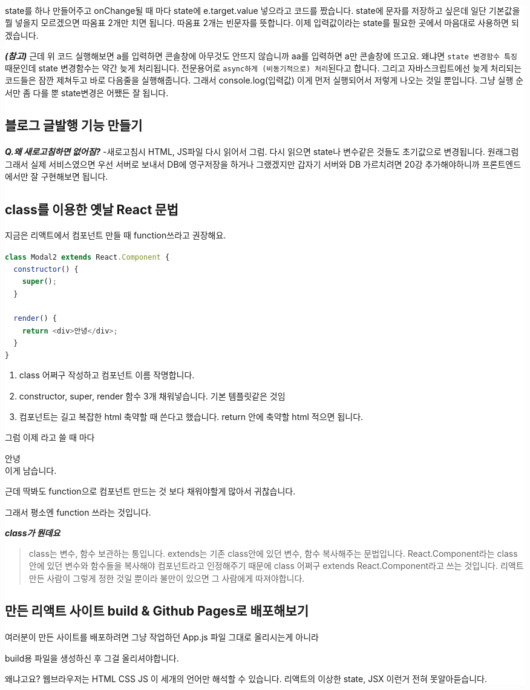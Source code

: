 state를 하나 만들어주고 onChange될 때 마다 state에 e.target.value 넣으라고 코드를 짰습니다.
state에 문자를 저장하고 싶은데 일단 기본값을 뭘 넣을지 모르겠으면 따옴표 2개만 치면 됩니다. 따옴표 2개는 빈문자를 뜻합니다. 이제 입력값이라는 state를 필요한 곳에서 마음대로 사용하면 되겠습니다.

**_(참고)_**
근데 위 코드 실행해보면 a를 입력하면 콘솔창에 아무것도 안뜨지 않습니까
aa를 입력하면 a만 콘솔창에 뜨고요. 왜냐면 `state 변경함수 특징` 때문인데 state 변경함수는 약간 늦게 처리됩니다. 전문용어로 `async하게 (비동기적으로) 처리`된다고 합니다. 그리고 자바스크립트에선 늦게 처리되는 코드들은 잠깐 제쳐두고 바로 다음줄을 실행해줍니다. 그래서 console.log(입력값) 이게 먼저 실행되어서 저렇게 나오는 것일 뿐입니다. 그냥 실행 순서만 좀 다를 뿐 state변경은 어쨌든 잘 됩니다.

## 블로그 글발행 기능 만들기

**_Q.왜 새로고침하면 없어짐?_** -새로고침시 HTML, JS파일 다시 읽어서 그럼. 다시 읽으면 state나 변수같은 것들도 초기값으로 변경됩니다. 원래그럼 그래서 실제 서비스였으면 우선 서버로 보내서 DB에 영구저장을 하거나 그랬겠지만 갑자기 서버와 DB 가르치려면 20강 추가해야하니까 프론트엔드에서만 잘 구현해보면 됩니다.

## class를 이용한 옛날 React 문법

지금은 리액트에서 컴포넌트 만들 때 function쓰라고 권장해요.

```js
class Modal2 extends React.Component {
  constructor() {
    super();
  }

  render() {
    return <div>안녕</div>;
  }
}
```

1. class 어쩌구 작성하고 컴포넌트 이름 작명합니다.

2. constructor, super, render 함수 3개 채워넣습니다. 기본 템플릿같은 것임

3. 컴포넌트는 길고 복잡한 html 축약할 때 쓴다고 했습니다. return 안에 축약할 html 적으면 됩니다.

그럼 이제 <Modal2></Modal2>라고 쓸 때 마다 <div>안녕</div> 이게 남습니다.

근데 딱봐도 function으로 컴포넌트 만드는 것 보다 채워야할게 많아서 귀찮습니다.

그래서 평소엔 function 쓰라는 것입니다.

**_class가 뭔데요_**

> class는 변수, 함수 보관하는 통입니다. extends는 기존 class안에 있던 변수, 함수 복사해주는 문법입니다. React.Component라는 class안에 있던 변수와 함수들을 복사해야 컴포넌트라고 인정해주기 때문에 class 어쩌구 extends React.Component라고 쓰는 것입니다. 리액트만든 사람이 그렇게 정한 것일 뿐이라 불만이 있으면 그 사람에게 따져야합니다.

## 만든 리액트 사이트 build & Github Pages로 배포해보기

여러분이 만든 사이트를 배포하려면 그냥 작업하던 App.js 파일 그대로 올리시는게 아니라

build용 파일을 생성하신 후 그걸 올리셔야합니다.

왜냐고요? 웹브라우저는 HTML CSS JS 이 세개의 언어만 해석할 수 있습니다. 리액트의 이상한 state, JSX 이런거 전혀 못알아듣습니다.
